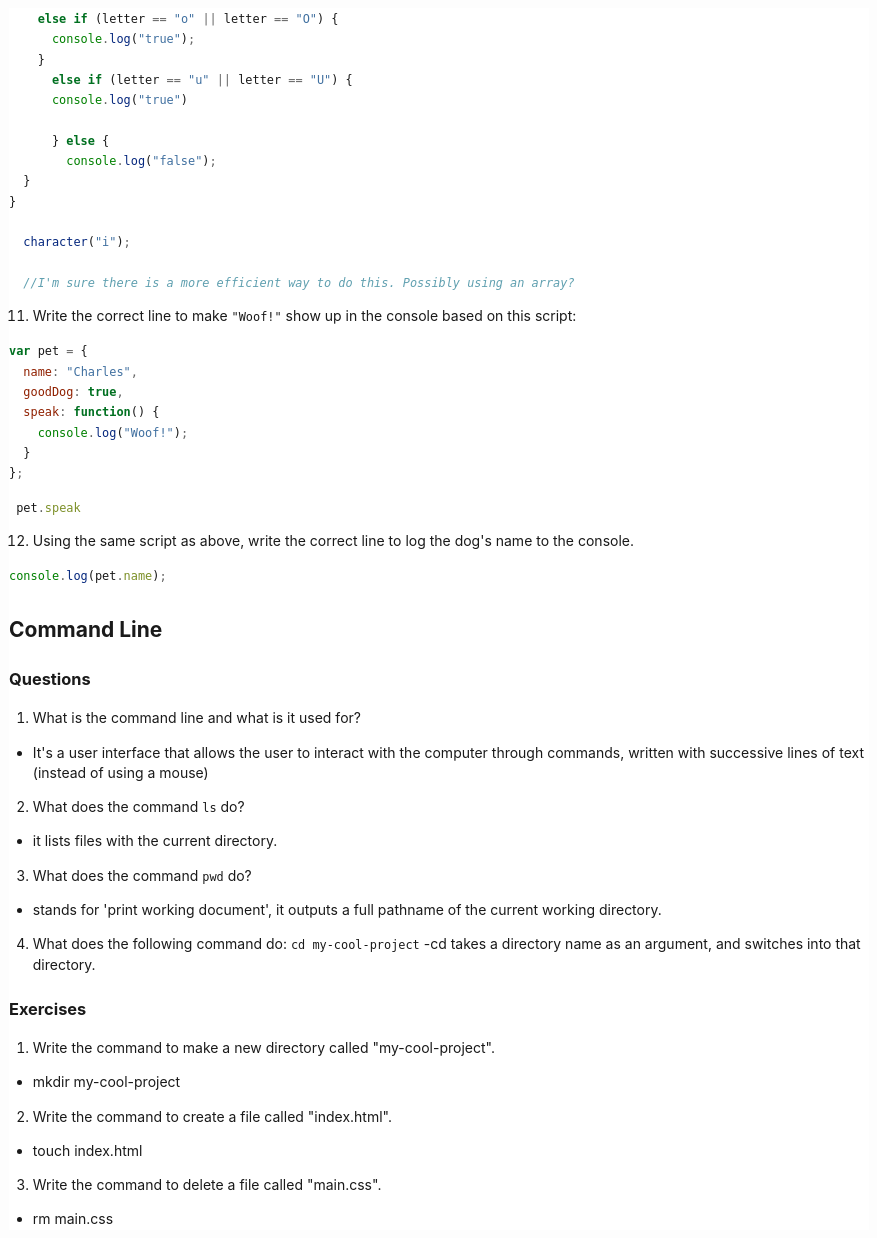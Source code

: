 ```javascript
    else if (letter == "o" || letter == "O") {
      console.log("true");
    }
      else if (letter == "u" || letter == "U") {
      console.log("true")
        
      } else {
        console.log("false");
  }
}
 
  character("i");
  
  //I'm sure there is a more efficient way to do this. Possibly using an array? 
```

11. Write the correct line to make `"Woof!"` show up in the console based on this script:

  ```javascript
  var pet = {
    name: "Charles",
    goodDog: true,
    speak: function() {
      console.log("Woof!");
    }
  };
  ```
  ```javascript
   pet.speak
```
12. Using the same script as above, write the correct line to log the dog's name to the console.
 ```javascript
 console.log(pet.name);
 ```

## Command Line

### Questions

1. What is the command line and what is it used for?
- It's a user interface that allows the user to interact with the computer through commands, written with successive lines of text (instead of using a mouse)
2. What does the command `ls` do? 
- it lists files with the current directory.
3. What does the command `pwd` do?
- stands for 'print working document', it outputs a full pathname of the current working directory.
4. What does the following command do: `cd my-cool-project`
-cd takes a directory name as an argument, and switches into that directory.

### Exercises

1. Write the command to make a new directory called "my-cool-project".
- mkdir my-cool-project
2. Write the command to create a file called "index.html".
- touch index.html
3. Write the command to delete a file called "main.css".
- rm main.css
